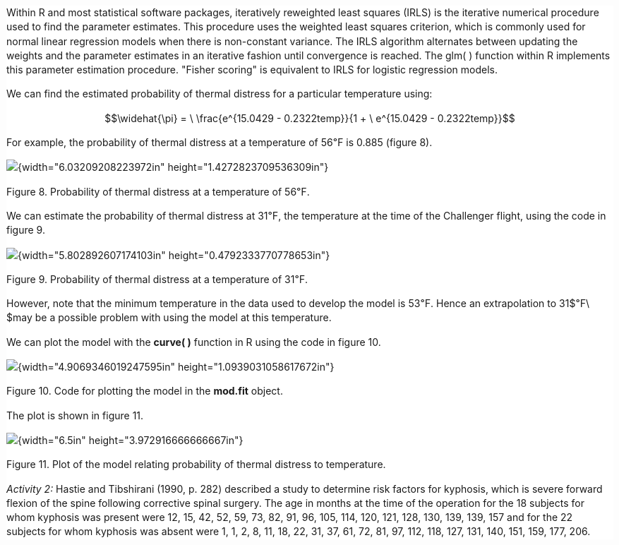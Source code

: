 Within R and most statistical software packages, iteratively reweighted
least squares (IRLS) is the iterative numerical procedure used to find
the parameter estimates. This procedure uses the weighted least squares
criterion, which is commonly used for normal linear regression models
when there is non-constant variance. The IRLS algorithm alternates
between updating the weights and the parameter estimates in an iterative
fashion until convergence is reached. The glm( ) function within R
implements this parameter estimation procedure. "Fisher scoring" is
equivalent to IRLS for logistic regression models.

We can find the estimated probability of thermal distress for a
particular temperature using:

$$\widehat{\pi} = \ \frac{e^{15.0429 - 0.2322temp}}{1 + \ e^{15.0429 - 0.2322temp}}$$

For example, the probability of thermal distress at a temperature of
56$℉$ is 0.885 (figure 8).

![](media/image8.tmp){width="6.03209208223972in"
height="1.4272823709536309in"}

Figure 8. Probability of thermal distress at a temperature of 56$℉$.

We can estimate the probability of thermal distress at 31$℉$, the
temperature at the time of the Challenger flight, using the code in
figure 9.

![](media/image9.tmp){width="5.802892607174103in"
height="0.4792333770778653in"}

Figure 9. Probability of thermal distress at a temperature of 31$℉$.

However, note that the minimum temperature in the data used to develop
the model is 53$℉$. Hence an extrapolation to 31$℉\ $may be a possible
problem with using the model at this temperature.

We can plot the model with the **curve( )** function in R using the code
in figure 10.

![](media/image10.tmp){width="4.9069346019247595in"
height="1.0939031058617672in"}

Figure 10. Code for plotting the model in the **mod.fit** object.

The plot is shown in figure 11.

![](media/image11.png){width="6.5in" height="3.972916666666667in"}

Figure 11. Plot of the model relating probability of thermal distress to
temperature.

*Activity 2:* Hastie and Tibshirani (1990, p. 282) described a study to
determine risk factors for kyphosis, which is severe forward flexion of
the spine following corrective spinal surgery. The age in months at the
time of the operation for the 18 subjects for whom kyphosis was present
were 12, 15, 42, 52, 59, 73, 82, 91, 96, 105, 114, 120, 121, 128, 130,
139, 139, 157 and for the 22 subjects for whom kyphosis was absent were
1, 1, 2, 8, 11, 18, 22, 31, 37, 61, 72, 81, 97, 112, 118, 127, 131, 140,
151, 159, 177, 206.
